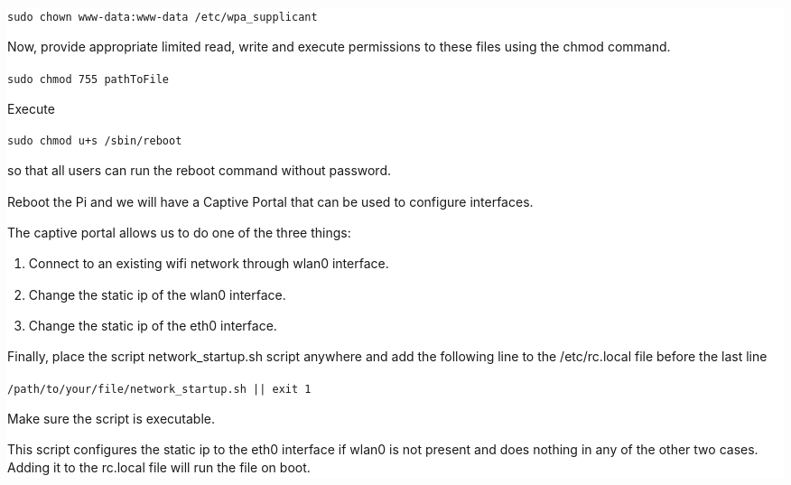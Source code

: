 	sudo chown www-data:www-data /etc/wpa_supplicant

Now, provide appropriate limited read, write and execute permissions to these files using the chmod command. 

	sudo chmod 755 pathToFile

Execute 

	sudo chmod u+s /sbin/reboot

so that all users can run the reboot command without password. 

Reboot the Pi and we will have a Captive Portal that can be used to configure interfaces. 

The captive portal allows us to do one of the three things:

1. Connect to an existing wifi network through wlan0 interface.

2. Change the static ip of the wlan0 interface.

3. Change the static ip of the eth0 interface.

Finally, place the script network_startup.sh script anywhere and add the following line to the /etc/rc.local file before the last line

	/path/to/your/file/network_startup.sh || exit 1

Make sure the script is executable. 

This script configures the static ip to the eth0 interface if wlan0 is not present and does nothing in any of the other two cases.
Adding it to the rc.local file will run the file on boot. 

